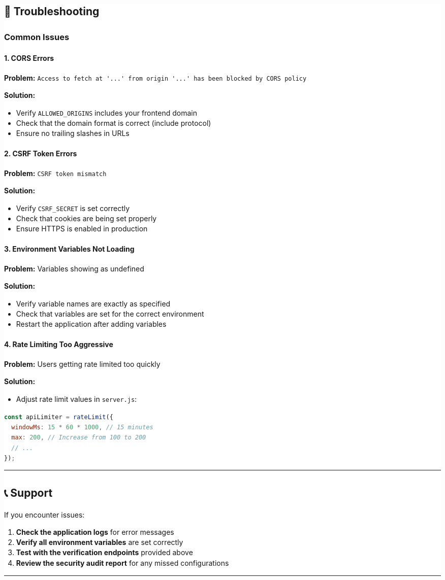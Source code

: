 
## 🔧 Troubleshooting

### Common Issues

#### 1. CORS Errors
**Problem:** `Access to fetch at '...' from origin '...' has been blocked by CORS policy`

**Solution:**
- Verify `ALLOWED_ORIGINS` includes your frontend domain
- Check that the domain format is correct (include protocol)
- Ensure no trailing slashes in URLs

#### 2. CSRF Token Errors
**Problem:** `CSRF token mismatch`

**Solution:**
- Verify `CSRF_SECRET` is set correctly
- Check that cookies are being set properly
- Ensure HTTPS is enabled in production

#### 3. Environment Variables Not Loading
**Problem:** Variables showing as undefined

**Solution:**
- Verify variable names are exactly as specified
- Check that variables are set for the correct environment
- Restart the application after adding variables

#### 4. Rate Limiting Too Aggressive
**Problem:** Users getting rate limited too quickly

**Solution:**
- Adjust rate limit values in `server.js`:
```javascript
const apiLimiter = rateLimit({
  windowMs: 15 * 60 * 1000, // 15 minutes
  max: 200, // Increase from 100 to 200
  // ...
});
```

---

## 📞 Support

If you encounter issues:

1. **Check the application logs** for error messages
2. **Verify all environment variables** are set correctly
3. **Test with the verification endpoints** provided above
4. **Review the security audit report** for any missed configurations

---
